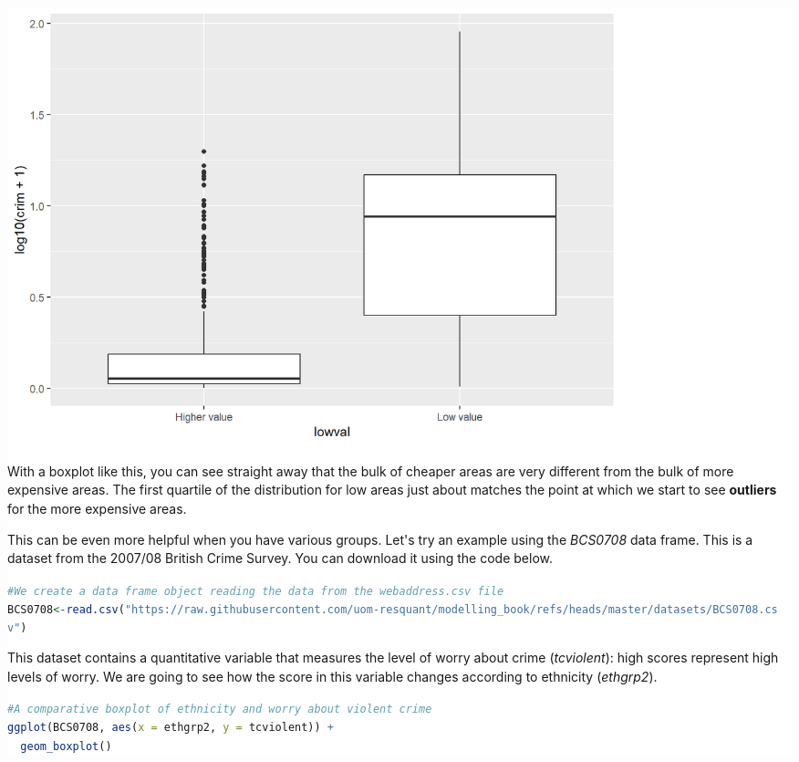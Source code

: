 <img src="03-visualisation_files/figure-html/unnamed-chunk-33-1.png" width="672" />

With a boxplot like this, you can see straight away that the bulk of cheaper areas are very different from the bulk of more expensive areas. The first quartile of the distribution for low areas just about matches the point at which we start to see **outliers** for the more expensive areas.

This can be even more helpful when you have various groups. Let's try an example using the *BCS0708* data frame. This is a dataset from the 2007/08 British Crime Survey. You can download it using the code below. 


```r
#We create a data frame object reading the data from the webaddress.csv file
BCS0708<-read.csv("https://raw.githubusercontent.com/uom-resquant/modelling_book/refs/heads/master/datasets/BCS0708.csv")
```

This dataset contains a quantitative variable that measures the level of worry about crime (*tcviolent*): high scores represent high levels of worry. We are going to see how the score in this variable changes according to ethnicity (*ethgrp2*).


```r
#A comparative boxplot of ethnicity and worry about violent crime
ggplot(BCS0708, aes(x = ethgrp2, y = tcviolent)) +
  geom_boxplot()
```
